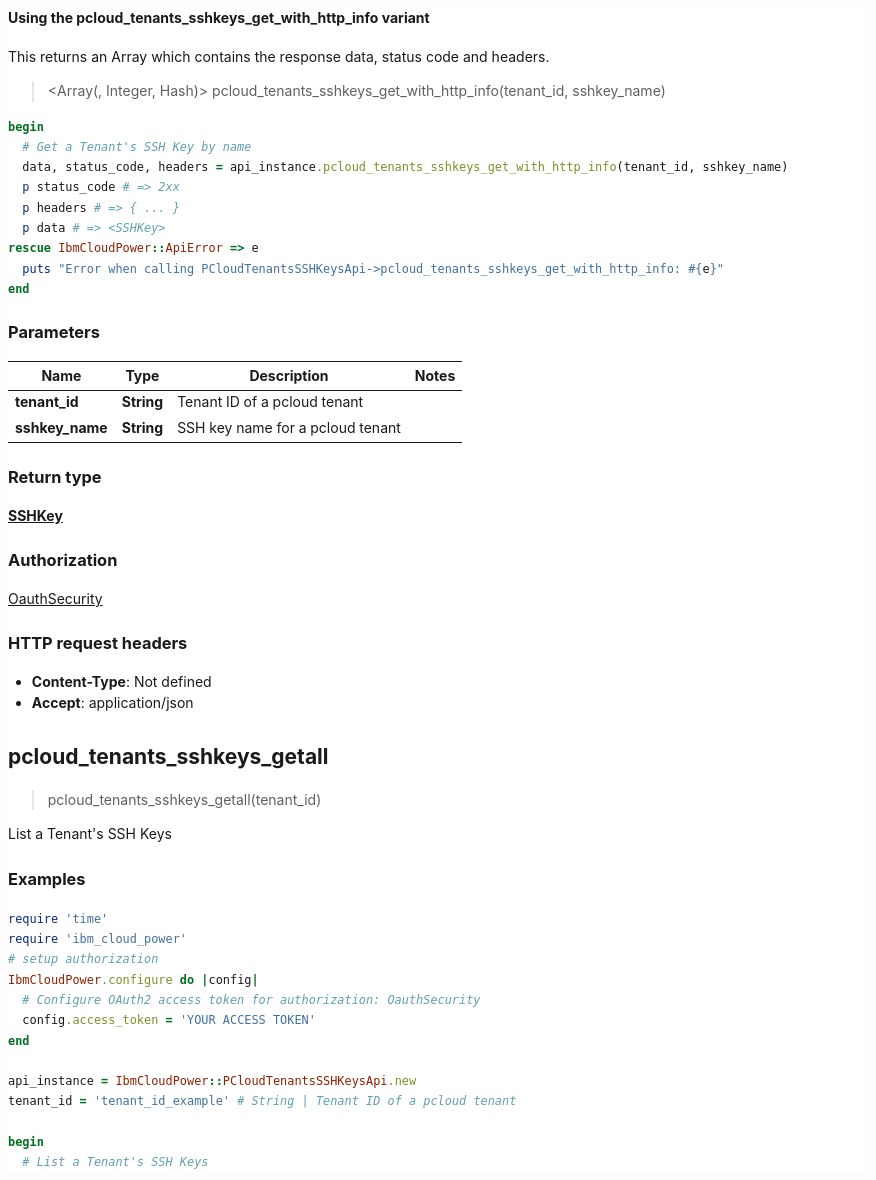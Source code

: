#### Using the pcloud_tenants_sshkeys_get_with_http_info variant

This returns an Array which contains the response data, status code and headers.

> <Array(<SSHKey>, Integer, Hash)> pcloud_tenants_sshkeys_get_with_http_info(tenant_id, sshkey_name)

```ruby
begin
  # Get a Tenant's SSH Key by name
  data, status_code, headers = api_instance.pcloud_tenants_sshkeys_get_with_http_info(tenant_id, sshkey_name)
  p status_code # => 2xx
  p headers # => { ... }
  p data # => <SSHKey>
rescue IbmCloudPower::ApiError => e
  puts "Error when calling PCloudTenantsSSHKeysApi->pcloud_tenants_sshkeys_get_with_http_info: #{e}"
end
```

### Parameters

| Name | Type | Description | Notes |
| ---- | ---- | ----------- | ----- |
| **tenant_id** | **String** | Tenant ID of a pcloud tenant |  |
| **sshkey_name** | **String** | SSH key name for a pcloud tenant |  |

### Return type

[**SSHKey**](SSHKey.md)

### Authorization

[OauthSecurity](../README.md#OauthSecurity)

### HTTP request headers

- **Content-Type**: Not defined
- **Accept**: application/json


## pcloud_tenants_sshkeys_getall

> <SSHKeys> pcloud_tenants_sshkeys_getall(tenant_id)

List a Tenant's SSH Keys

### Examples

```ruby
require 'time'
require 'ibm_cloud_power'
# setup authorization
IbmCloudPower.configure do |config|
  # Configure OAuth2 access token for authorization: OauthSecurity
  config.access_token = 'YOUR ACCESS TOKEN'
end

api_instance = IbmCloudPower::PCloudTenantsSSHKeysApi.new
tenant_id = 'tenant_id_example' # String | Tenant ID of a pcloud tenant

begin
  # List a Tenant's SSH Keys
```